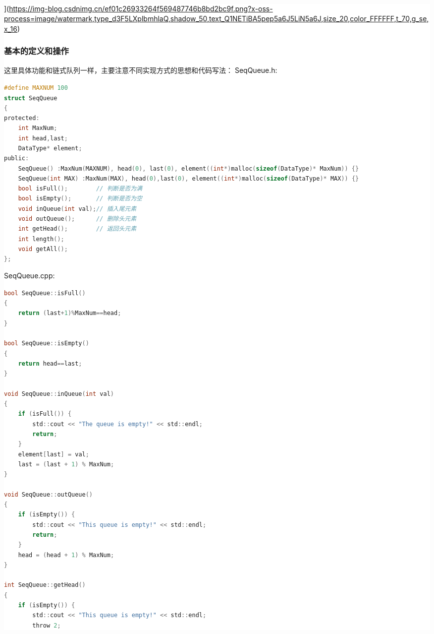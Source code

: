 ](https://img-blog.csdnimg.cn/ef01c26933264f569487746b8bd2bc9f.png?x-oss-process=image/watermark,type_d3F5LXplbmhlaQ,shadow_50,text_Q1NETiBA5pep5a6J5LiN5a6J,size_20,color_FFFFFF,t_70,g_se,x_16)
### 基本的定义和操作
这里具体功能和链式队列一样，主要注意不同实现方式的思想和代码写法：
SeqQueue.h:
```c
#define MAXNUM 100
struct SeqQueue
{
protected:
	int MaxNum;
	int head,last;
	DataType* element;
public:
	SeqQueue() :MaxNum(MAXNUM), head(0), last(0), element((int*)malloc(sizeof(DataType)* MaxNum)) {}
	SeqQueue(int MAX) :MaxNum(MAX), head(0),last(0), element((int*)malloc(sizeof(DataType)* MAX)) {}
	bool isFull();		  // 判断是否为满
	bool isEmpty();		  // 判断是否为空
	void inQueue(int val);// 插入尾元素
	void outQueue();	  // 删除头元素 
	int getHead();		  // 返回头元素
	int length();
	void getAll();
};
```
SeqQueue.cpp:
```c
bool SeqQueue::isFull()
{
    return (last+1)%MaxNum==head;
}

bool SeqQueue::isEmpty()
{
    return head==last;
}

void SeqQueue::inQueue(int val)
{
    if (isFull()) {
        std::cout << "The queue is empty!" << std::endl;
        return;
    }
    element[last] = val;
    last = (last + 1) % MaxNum;
}

void SeqQueue::outQueue()
{
    if (isEmpty()) {
        std::cout << "This queue is empty!" << std::endl;
        return;
    }
    head = (head + 1) % MaxNum;
}

int SeqQueue::getHead()
{
    if (isEmpty()) {
        std::cout << "This queue is empty!" << std::endl;
        throw 2;
```